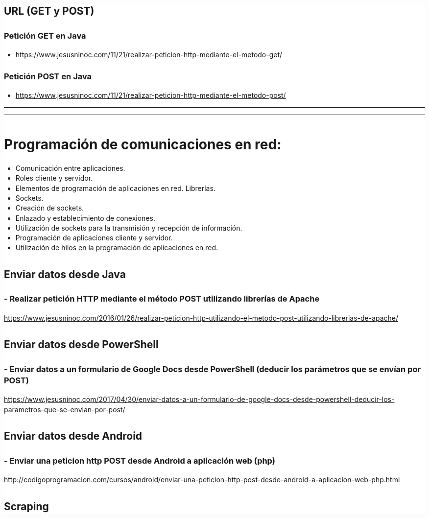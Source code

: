 ## URL (GET y POST)

### Petición GET en Java
* https://www.jesusninoc.com/11/21/realizar-peticion-http-mediante-el-metodo-get/

### Petición POST en Java
* https://www.jesusninoc.com/11/21/realizar-peticion-http-mediante-el-metodo-post/

--------------
--------------

# Programación de comunicaciones en red:
 -	Comunicación entre aplicaciones.
 -	Roles cliente y servidor.
 -	Elementos de programación de aplicaciones en red. Librerías.
 -	Sockets.
 -	Creación de sockets.
 -	Enlazado y establecimiento de conexiones.
 -	Utilización de sockets para la transmisión y recepción de información.
 -	Programación de aplicaciones cliente y servidor.
 -	Utilización de hilos en la programación de aplicaciones en red.

## Enviar datos desde Java

### - Realizar petición HTTP mediante el método POST utilizando librerías de Apache
https://www.jesusninoc.com/2016/01/26/realizar-peticion-http-utilizando-el-metodo-post-utilizando-librerias-de-apache/

## Enviar datos desde PowerShell

### - Enviar datos a un formulario de Google Docs desde PowerShell (deducir los parámetros que se envían por POST)
https://www.jesusninoc.com/2017/04/30/enviar-datos-a-un-formulario-de-google-docs-desde-powershell-deducir-los-parametros-que-se-envian-por-post/

## Enviar datos desde Android

### - Enviar una peticion http POST desde Android a aplicación web (php)
http://codigoprogramacion.com/cursos/android/enviar-una-peticion-http-post-desde-android-a-aplicacion-web-php.html

## Scraping
